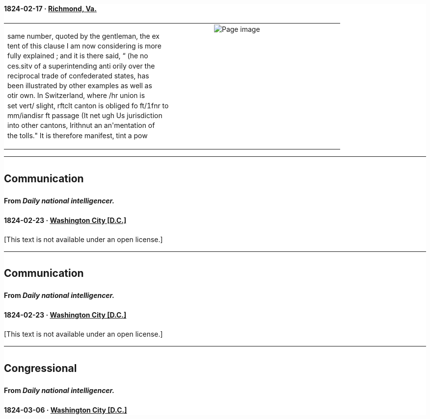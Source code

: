 #### 1824-02-17 &middot; [Richmond, Va.](http://dbpedia.org/resource/Richmond%2C_Virginia)

<table style="width: 100%;"><tr><td style="width: 50%">

  
same number, quoted by the gentleman, the ex­  
tent of this clause I am now considering is more  
fully explained ; and it is there said, “ (he no­  
ces.sitv of a superintending anti orily over the  
reciprocal trade of confederated states, has  
been illustrated by other examples as well as  
otir own. In Switzerland, where /hr union is  
set vert/ slight, rftclt canton is obliged fo ft/1fnr to  
mm/iandisr ft passage (It net ugh Us jurisdiction  
into other cantons, lrithnut an an&#x27;mentation of  
the tolls.&quot; It is therefore manifest, tint a pow
</td><td style="width: 50%; max-height: 75%; margin: auto; display: block;">
<img alt="Page image" src="https://tile.loc.gov/image-services/iiif/service:ndnp:vi:batch_vi_naturals_ver01:data:sn83045110:00414184522:1824021701:0027/pct:49.52546662448592,78.90363531448355,15.316882842982178,5.93575687632237/!600,600/0/default.jpg"/>
</td>
</tr></table>

---

## Communication

#### From _Daily national intelligencer._

#### 1824-02-23 &middot; [Washington City [D.C.]](http://dbpedia.org/resource/Washington%2C_D.C.)

[This text is not available under an open license.]

---

## Communication

#### From _Daily national intelligencer._

#### 1824-02-23 &middot; [Washington City [D.C.]](http://dbpedia.org/resource/Washington%2C_D.C.)

[This text is not available under an open license.]

---

## Congressional

#### From _Daily national intelligencer._

#### 1824-03-06 &middot; [Washington City [D.C.]](http://dbpedia.org/resource/Washington%2C_D.C.)
